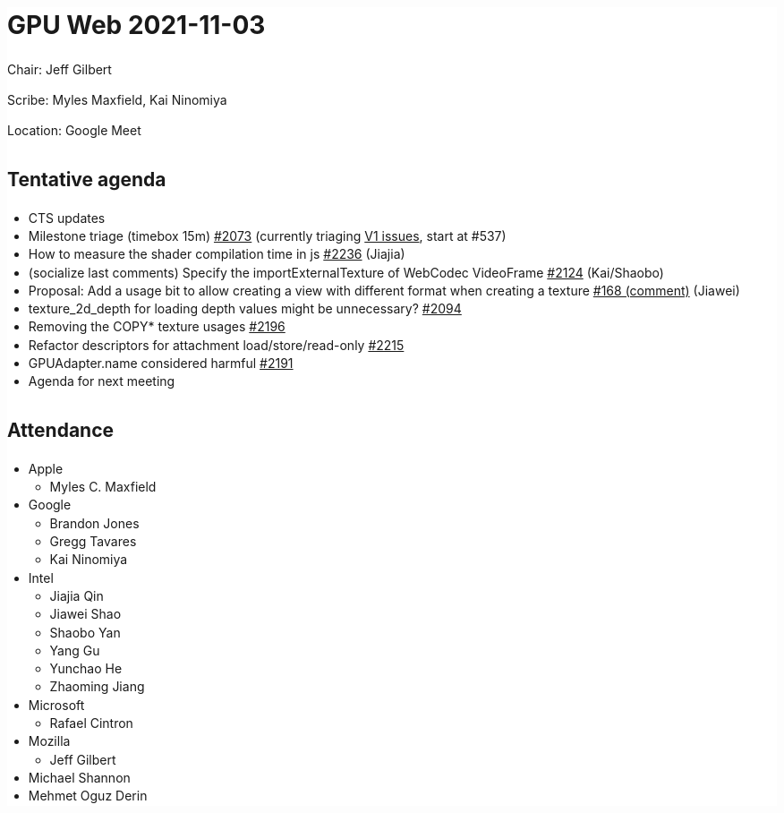 

# GPU Web 2021-11-03

Chair: Jeff Gilbert

Scribe: Myles Maxfield, Kai Ninomiya

Location: Google Meet


## Tentative agenda



* CTS updates
* Milestone triage (timebox 15m) [#2073](https://github.com/gpuweb/gpuweb/issues/2073) (currently triaging [V1 issues](https://github.com/gpuweb/gpuweb/issues?q=is%3Aopen+is%3Aissue+milestone%3AV1.0+-label%3Awgsl), start at #537)
* How to measure the shader compilation time in js [#2236](https://github.com/gpuweb/gpuweb/issues/2236) (Jiajia)
* (socialize last comments) Specify the importExternalTexture of WebCodec VideoFrame [#2124](https://github.com/gpuweb/gpuweb/issues/2124) (Kai/Shaobo)
* Proposal: Add a usage bit to allow creating a view with different format when creating a texture [#168 (comment)](https://github.com/gpuweb/gpuweb/issues/168#issuecomment-951257833) (Jiawei)
* texture_2d_depth for loading depth values might be unnecessary? [#2094](https://github.com/gpuweb/gpuweb/issues/2094)
* Removing the COPY* texture usages [#2196](https://github.com/gpuweb/gpuweb/issues/2196)
* Refactor descriptors for attachment load/store/read-only [#2215](https://github.com/gpuweb/gpuweb/pull/2215)
* GPUAdapter.name considered harmful [#2191](https://github.com/gpuweb/gpuweb/issues/2191)
* Agenda for next meeting


## Attendance



* Apple
    * Myles C. Maxfield
* Google
    * Brandon Jones
    * Gregg Tavares
    * Kai Ninomiya
* Intel
    * Jiajia Qin
    * Jiawei Shao
    * Shaobo Yan
    * Yang Gu
    * Yunchao He
    * Zhaoming Jiang
* Microsoft
    * Rafael Cintron
* Mozilla
    * Jeff Gilbert
* Michael Shannon
* Mehmet Oguz Derin
